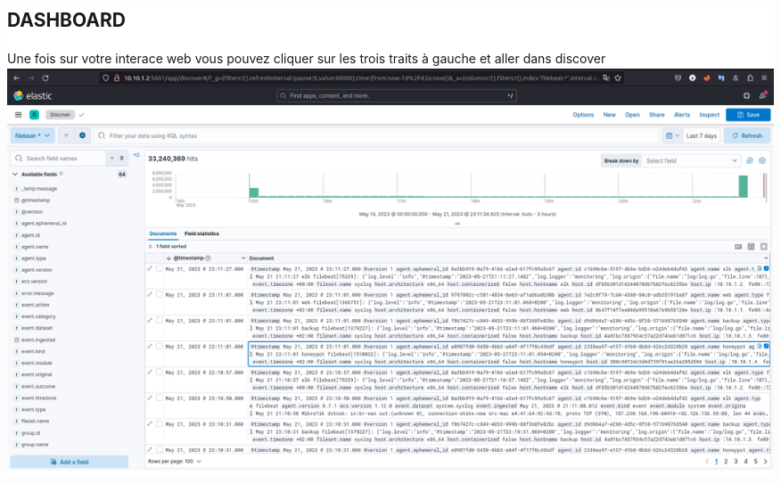 ## DASHBOARD
Une fois sur votre interace web vous pouvez cliquer sur les trois traits à gauche et aller dans discover
![](/ELK/img/kibana_discover.png)
